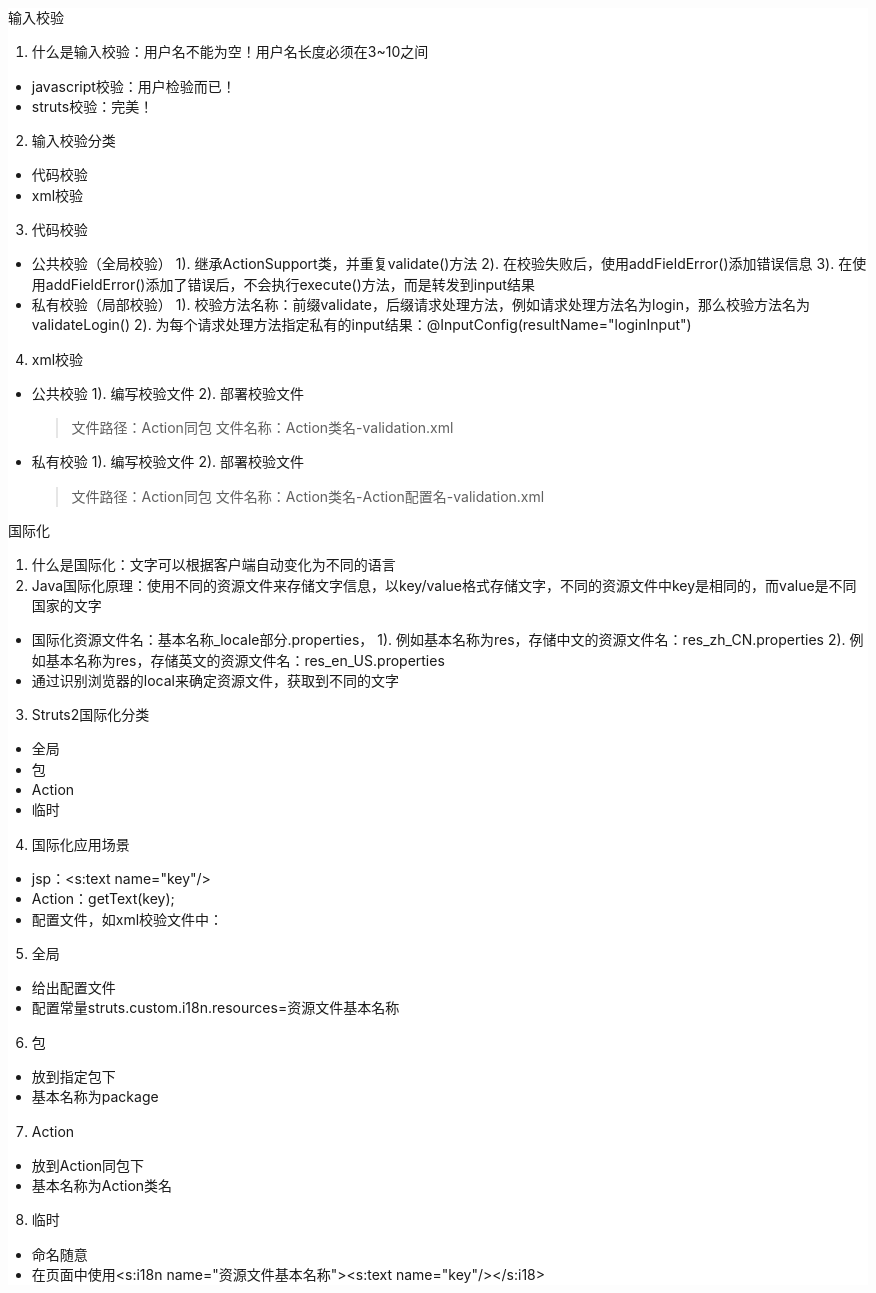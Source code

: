 输入校验
1. 什么是输入校验：用户名不能为空！用户名长度必须在3~10之间
  * javascript校验：用户检验而已！
  * struts校验：完美！

2. 输入校验分类
  * 代码校验
  * xml校验

3. 代码校验
  * 公共校验（全局校验）
    1). 继承ActionSupport类，并重复validate()方法
    2). 在校验失败后，使用addFieldError()添加错误信息
    3). 在使用addFieldError()添加了错误后，不会执行execute()方法，而是转发到input结果
  * 私有校验（局部校验）
    1). 校验方法名称：前缀validate，后缀请求处理方法，例如请求处理方法名为login，那么校验方法名为validateLogin()
    2). 为每个请求处理方法指定私有的input结果：@InputConfig(resultName="loginInput")

4. xml校验
  * 公共校验
    1). 编写校验文件
    2). 部署校验文件
      > 文件路径：Action同包
      > 文件名称：Action类名-validation.xml
  * 私有校验
    1). 编写校验文件
    2). 部署校验文件
      > 文件路径：Action同包
      > 文件名称：Action类名-Action配置名-validation.xml

国际化
1. 什么是国际化：文字可以根据客户端自动变化为不同的语言
2. Java国际化原理：使用不同的资源文件来存储文字信息，以key/value格式存储文字，不同的资源文件中key是相同的，而value是不同国家的文字
  * 国际化资源文件名：基本名称_locale部分.properties，
    1). 例如基本名称为res，存储中文的资源文件名：res_zh_CN.properties
    2). 例如基本名称为res，存储英文的资源文件名：res_en_US.properties
  * 通过识别浏览器的local来确定资源文件，获取到不同的文字
3. Struts2国际化分类
  * 全局
  * 包
  * Action
  * 临时
4. 国际化应用场景
  * jsp：<s:text name="key"/>
  * Action：getText(key);
  * 配置文件，如xml校验文件中：<message key="key"/>

5. 全局
  * 给出配置文件
  * 配置常量struts.custom.i18n.resources=资源文件基本名称

6. 包
  * 放到指定包下
  * 基本名称为package
7. Action
  * 放到Action同包下
  * 基本名称为Action类名
8. 临时
  * 命名随意
  * 在页面中使用<s:i18n name="资源文件基本名称"><s:text name="key"/></s:i18>
